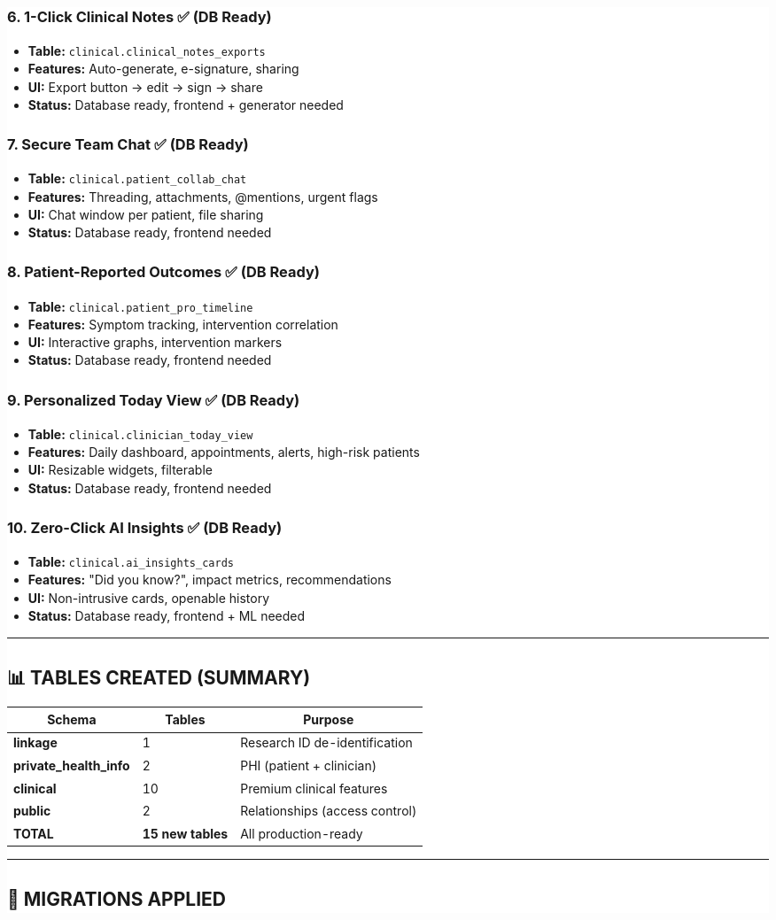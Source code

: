 ### 6. 1-Click Clinical Notes ✅ (DB Ready)
- **Table:** `clinical.clinical_notes_exports`
- **Features:** Auto-generate, e-signature, sharing
- **UI:** Export button → edit → sign → share
- **Status:** Database ready, frontend + generator needed

### 7. Secure Team Chat ✅ (DB Ready)
- **Table:** `clinical.patient_collab_chat`
- **Features:** Threading, attachments, @mentions, urgent flags
- **UI:** Chat window per patient, file sharing
- **Status:** Database ready, frontend needed

### 8. Patient-Reported Outcomes ✅ (DB Ready)
- **Table:** `clinical.patient_pro_timeline`
- **Features:** Symptom tracking, intervention correlation
- **UI:** Interactive graphs, intervention markers
- **Status:** Database ready, frontend needed

### 9. Personalized Today View ✅ (DB Ready)
- **Table:** `clinical.clinician_today_view`
- **Features:** Daily dashboard, appointments, alerts, high-risk patients
- **UI:** Resizable widgets, filterable
- **Status:** Database ready, frontend needed

### 10. Zero-Click AI Insights ✅ (DB Ready)
- **Table:** `clinical.ai_insights_cards`
- **Features:** "Did you know?", impact metrics, recommendations
- **UI:** Non-intrusive cards, openable history
- **Status:** Database ready, frontend + ML needed

---

## 📊 TABLES CREATED (SUMMARY)

| Schema | Tables | Purpose |
|--------|--------|---------|
| **linkage** | 1 | Research ID de-identification |
| **private_health_info** | 2 | PHI (patient + clinician) |
| **clinical** | 10 | Premium clinical features |
| **public** | 2 | Relationships (access control) |
| **TOTAL** | **15 new tables** | All production-ready |

---

## 🔧 MIGRATIONS APPLIED
